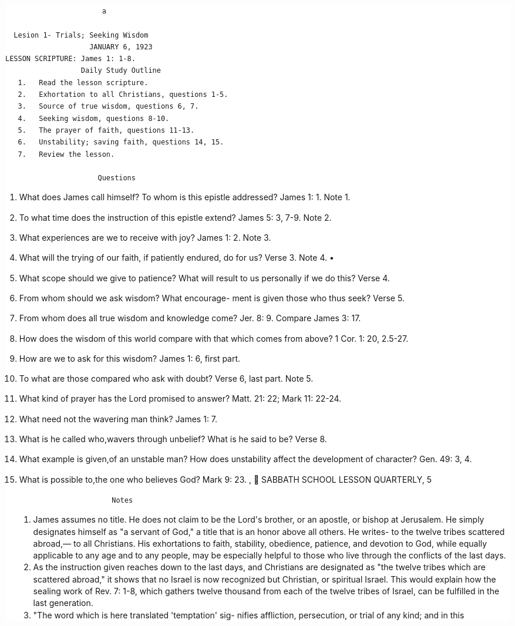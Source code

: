                            a

      Lesion 1- Trials; Seeking Wisdom
                        JANUARY 6, 1923
    LESSON SCRIPTURE: James 1: 1-8.
                      Daily Study Outline
       1.   Read the lesson scripture.
       2.   Exhortation to all Christians, questions 1-5.
       3.   Source of true wisdom, questions 6, 7.
       4.   Seeking wisdom, questions 8-10.
       5.   The prayer of faith, questions 11-13.
       6.   Unstability; saving faith, questions 14, 15.
       7.   Review the lesson.

                          Questions
1. What does James call himself? To whom is this epistle
      addressed? James 1: 1. Note 1.
2. To what time does the instruction of this epistle extend?
      James 5: 3, 7-9. Note 2.
3. What experiences are we to receive with joy? James 1: 2.
      Note 3.
4. What will the trying of our faith, if patiently endured,
      do for us? Verse 3. Note 4. •
5. What scope should we give to patience? What will result
      to us personally if we do this? Verse 4.
6. From whom should we ask wisdom? What encourage-
      ment is given those who thus seek? Verse 5.
7. From whom does all true wisdom and knowledge come?
      Jer. 8: 9. Compare James 3: 17.
8. How does the wisdom of this world compare with that
      which comes from above? 1 Cor. 1: 20, 2.5-27.
9. How are we to ask for this wisdom? James 1: 6, first
      part.
10. To what are those compared who ask with doubt? Verse
      6, last part. Note 5.
11. What kind of prayer has the Lord promised to answer?
      Matt. 21: 22; Mark 11: 22-24.
12. What need not the wavering man think? James 1: 7.
13. What is he called who,wavers through unbelief? What is
      he said to be? Verse 8.
14. What example is given,of an unstable man? How does
      unstability affect the development of character? Gen.
      49: 3, 4.
15. What is possible to,the one who believes God? Mark 9: 23. ,
            SABBATH SCHOOL LESSON QUARTERLY,                   5

                              Notes
    1. James assumes no title. He does not claim to be the
Lord's brother, or an apostle, or bishop at Jerusalem. He
simply designates himself as "a servant of God," a title that
is an honor above all others.
    He writes- to the twelve tribes scattered abroad,— to all
Christians. His exhortations to faith, stability, obedience,
patience, and devotion to God, while equally applicable to any
age and to any people, may be especially helpful to those who
live through the conflicts of the last days.
    2. As the instruction given reaches down to the last days,
and Christians are designated as "the twelve tribes which are
scattered abroad," it shows that no Israel is now recognized
but Christian, or spiritual Israel. This would explain how the
sealing work of Rev. 7: 1-8, which gathers twelve thousand
from each of the twelve tribes of Israel, can be fulfilled in
the last generation.
    3. "The word which is here translated 'temptation' sig-
nifies affliction, persecution, or trial of any kind; and in this
